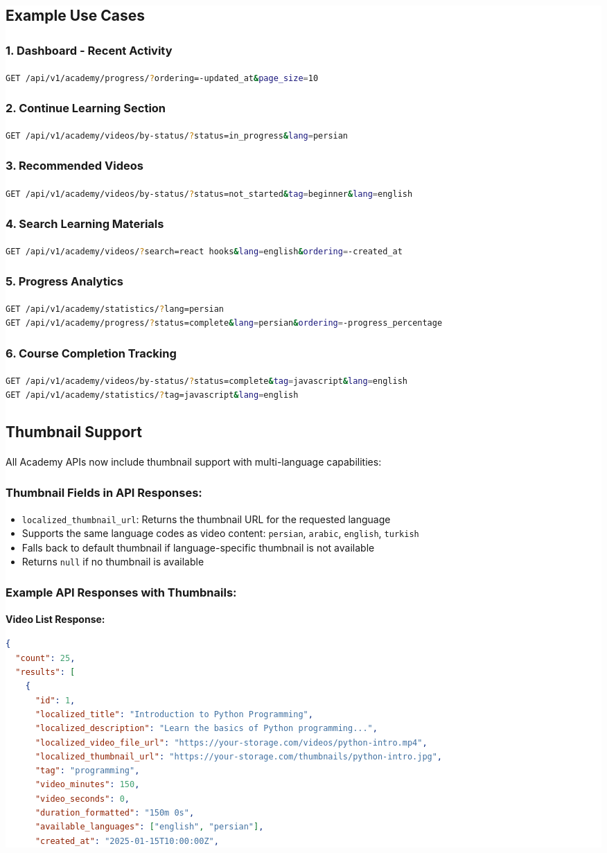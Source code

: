 ## Example Use Cases

### 1. Dashboard - Recent Activity
```bash
GET /api/v1/academy/progress/?ordering=-updated_at&page_size=10
```

### 2. Continue Learning Section
```bash
GET /api/v1/academy/videos/by-status/?status=in_progress&lang=persian
```

### 3. Recommended Videos
```bash
GET /api/v1/academy/videos/by-status/?status=not_started&tag=beginner&lang=english
```

### 4. Search Learning Materials
```bash
GET /api/v1/academy/videos/?search=react hooks&lang=english&ordering=-created_at
```

### 5. Progress Analytics
```bash
GET /api/v1/academy/statistics/?lang=persian
GET /api/v1/academy/progress/?status=complete&lang=persian&ordering=-progress_percentage
```

### 6. Course Completion Tracking
```bash
GET /api/v1/academy/videos/by-status/?status=complete&tag=javascript&lang=english
GET /api/v1/academy/statistics/?tag=javascript&lang=english
```

## Thumbnail Support

All Academy APIs now include thumbnail support with multi-language capabilities:

### **Thumbnail Fields in API Responses:**

- `localized_thumbnail_url`: Returns the thumbnail URL for the requested language
- Supports the same language codes as video content: `persian`, `arabic`, `english`, `turkish`
- Falls back to default thumbnail if language-specific thumbnail is not available
- Returns `null` if no thumbnail is available

### **Example API Responses with Thumbnails:**

**Video List Response:**
```json
{
  "count": 25,
  "results": [
    {
      "id": 1,
      "localized_title": "Introduction to Python Programming",
      "localized_description": "Learn the basics of Python programming...",
      "localized_video_file_url": "https://your-storage.com/videos/python-intro.mp4",
      "localized_thumbnail_url": "https://your-storage.com/thumbnails/python-intro.jpg",
      "tag": "programming",
      "video_minutes": 150,
      "video_seconds": 0,
      "duration_formatted": "150m 0s",
      "available_languages": ["english", "persian"],
      "created_at": "2025-01-15T10:00:00Z",
```